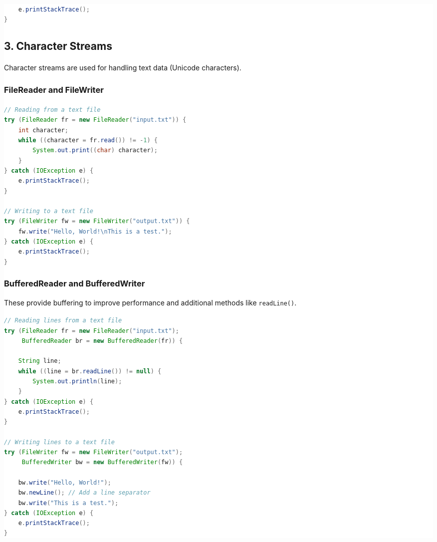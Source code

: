 ```java
    e.printStackTrace();
}
```

## 3. Character Streams

Character streams are used for handling text data (Unicode characters).

### FileReader and FileWriter

```java
// Reading from a text file
try (FileReader fr = new FileReader("input.txt")) {
    int character;
    while ((character = fr.read()) != -1) {
        System.out.print((char) character);
    }
} catch (IOException e) {
    e.printStackTrace();
}

// Writing to a text file
try (FileWriter fw = new FileWriter("output.txt")) {
    fw.write("Hello, World!\nThis is a test.");
} catch (IOException e) {
    e.printStackTrace();
}
```

### BufferedReader and BufferedWriter

These provide buffering to improve performance and additional methods like `readLine()`.

```java
// Reading lines from a text file
try (FileReader fr = new FileReader("input.txt");
     BufferedReader br = new BufferedReader(fr)) {
    
    String line;
    while ((line = br.readLine()) != null) {
        System.out.println(line);
    }
} catch (IOException e) {
    e.printStackTrace();
}

// Writing lines to a text file
try (FileWriter fw = new FileWriter("output.txt");
     BufferedWriter bw = new BufferedWriter(fw)) {
    
    bw.write("Hello, World!");
    bw.newLine(); // Add a line separator
    bw.write("This is a test.");
} catch (IOException e) {
    e.printStackTrace();
}
```
